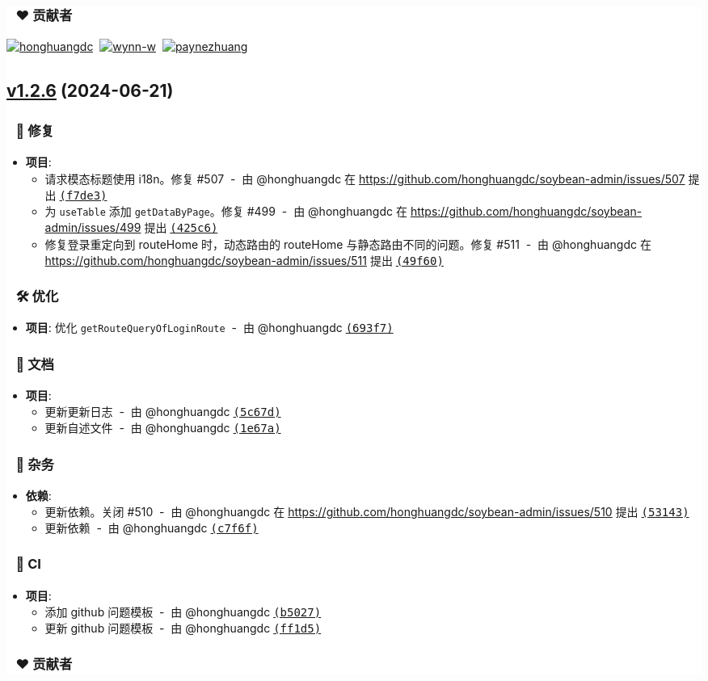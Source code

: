 ### &nbsp;&nbsp;&nbsp;❤️ 贡献者

[![honghuangdc](https://github.com/honghuangdc.png?size=48)](https://github.com/honghuangdc)&nbsp;&nbsp;[![wynn-w](https://github.com/wynn-w.png?size=48)](https://github.com/wynn-w)&nbsp;&nbsp;[![paynezhuang](https://github.com/paynezhuang.png?size=48)](https://github.com/paynezhuang)&nbsp;&nbsp;

## [v1.2.6](https://github.com/honghuangdc/soybean-admin/compare/v1.2.5...v1.2.6) (2024-06-21)

### &nbsp;&nbsp;&nbsp;🐞 修复

- **项目**:
  - 请求模态标题使用 i18n。修复 #507 &nbsp;-&nbsp; 由 @honghuangdc 在 https://github.com/honghuangdc/soybean-admin/issues/507 提出 [<samp>(f7de3)</samp>](https://github.com/honghuangdc/soybean-admin/commit/f7de3fd)
  - 为 `useTable` 添加 `getDataByPage`。修复 #499 &nbsp;-&nbsp; 由 @honghuangdc 在 https://github.com/honghuangdc/soybean-admin/issues/499 提出 [<samp>(425c6)</samp>](https://github.com/honghuangdc/soybean-admin/commit/425c69a)
  - 修复登录重定向到 routeHome 时，动态路由的 routeHome 与静态路由不同的问题。修复 #511 &nbsp;-&nbsp; 由 @honghuangdc 在 https://github.com/honghuangdc/soybean-admin/issues/511 提出 [<samp>(49f60)</samp>](https://github.com/honghuangdc/soybean-admin/commit/49f60b2)

### &nbsp;&nbsp;&nbsp;🛠 优化

- **项目**: 优化 `getRouteQueryOfLoginRoute` &nbsp;-&nbsp; 由 @honghuangdc [<samp>(693f7)</samp>](https://github.com/honghuangdc/soybean-admin/commit/693f704)

### &nbsp;&nbsp;&nbsp;📖 文档

- **项目**:
  - 更新更新日志 &nbsp;-&nbsp; 由 @honghuangdc [<samp>(5c67d)</samp>](https://github.com/honghuangdc/soybean-admin/commit/5c67d06)
  - 更新自述文件 &nbsp;-&nbsp; 由 @honghuangdc [<samp>(1e67a)</samp>](https://github.com/honghuangdc/soybean-admin/commit/1e67ae8)

### &nbsp;&nbsp;&nbsp;🏡 杂务

- **依赖**:
  - 更新依赖。关闭 #510 &nbsp;-&nbsp; 由 @honghuangdc 在 https://github.com/honghuangdc/soybean-admin/issues/510 提出 [<samp>(53143)</samp>](https://github.com/honghuangdc/soybean-admin/commit/531432d)
  - 更新依赖 &nbsp;-&nbsp; 由 @honghuangdc [<samp>(c7f6f)</samp>](https://github.com/honghuangdc/soybean-admin/commit/c7f6f2a)

### &nbsp;&nbsp;&nbsp;🤖 CI

- **项目**:
  - 添加 github 问题模板 &nbsp;-&nbsp; 由 @honghuangdc [<samp>(b5027)</samp>](https://github.com/honghuangdc/soybean-admin/commit/b5027c8)
  - 更新 github 问题模板 &nbsp;-&nbsp; 由 @honghuangdc [<samp>(ff1d5)</samp>](https://github.com/honghuangdc/soybean-admin/commit/ff1d504)

### &nbsp;&nbsp;&nbsp;❤️ 贡献者
